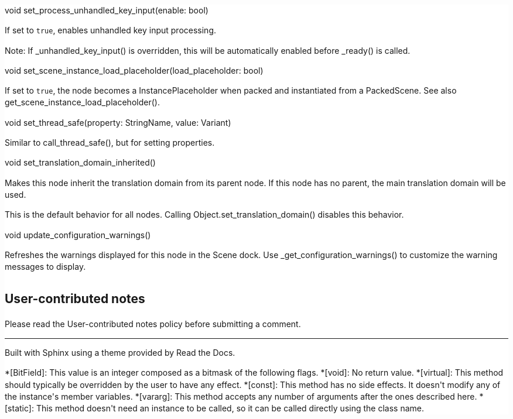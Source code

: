 void set_process_unhandled_key_input(enable: bool)

If set to `true`, enables unhandled key input processing.

Note: If _unhandled_key_input() is overridden, this will be automatically
enabled before _ready() is called.

void set_scene_instance_load_placeholder(load_placeholder: bool)

If set to `true`, the node becomes a InstancePlaceholder when packed and
instantiated from a PackedScene. See also
get_scene_instance_load_placeholder().

void set_thread_safe(property: StringName, value: Variant)

Similar to call_thread_safe(), but for setting properties.

void set_translation_domain_inherited()

Makes this node inherit the translation domain from its parent node. If this
node has no parent, the main translation domain will be used.

This is the default behavior for all nodes. Calling
Object.set_translation_domain() disables this behavior.

void update_configuration_warnings()

Refreshes the warnings displayed for this node in the Scene dock. Use
_get_configuration_warnings() to customize the warning messages to display.

## User-contributed notes

Please read the User-contributed notes policy before submitting a comment.

* * *

Built with Sphinx using a theme provided by Read the Docs.

  *[BitField]: This value is an integer composed as a bitmask of the following flags.
  *[void]: No return value.
  *[virtual]: This method should typically be overridden by the user to have any effect.
  *[const]: This method has no side effects. It doesn't modify any of the instance's member variables.
  *[vararg]: This method accepts any number of arguments after the ones described here.
  *[static]: This method doesn't need an instance to be called, so it can be called directly using the class name.

